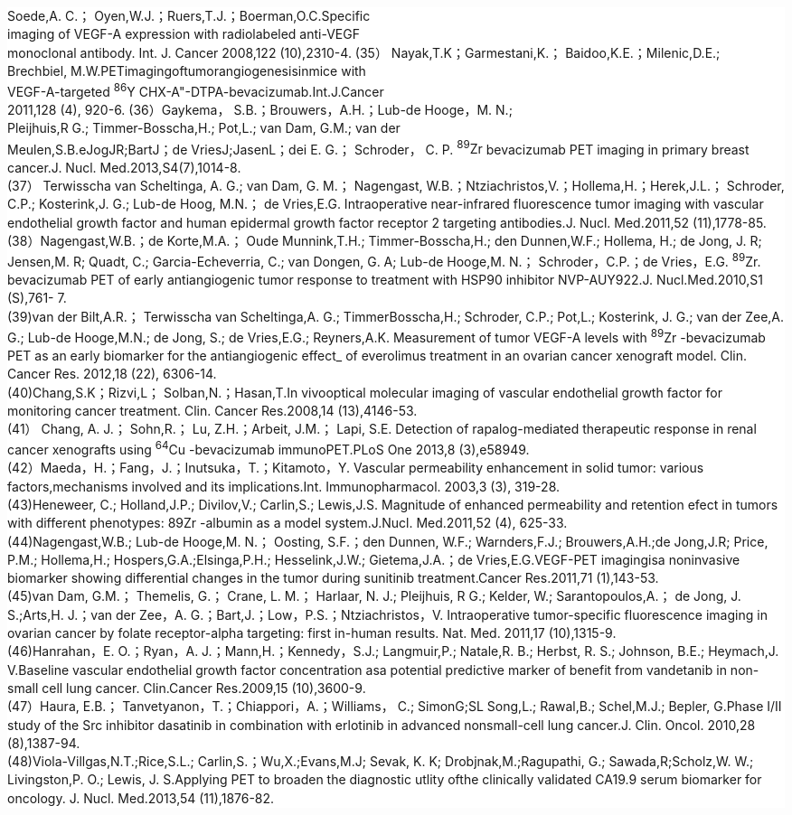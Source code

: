 Soede,A. C.； Oyen,W.J.；Ruers,T.J.；Boerman,O.C.Specific   
imaging of VEGF-A expression with radiolabeled anti-VEGF   
monoclonal antibody. Int. J. Cancer 2008,122 (10),2310-4. (35） Nayak,T.K；Garmestani,K.； Baidoo,K.E.；Milenic,D.E.;   
Brechbiel, M.W.PETimagingoftumorangiogenesisinmice with   
VEGF-A-targeted $^ { 8 6 } \mathrm { Y }$ CHX-A"-DTPA-bevacizumab.Int.J.Cancer   
2011,128 (4), 920-6. (36）Gaykema， S.B.；Brouwers，A.H.；Lub-de Hooge，M. N.;   
Pleijhuis,R G.; Timmer-Bosscha,H.; Pot,L.; van Dam, G.M.; van der   
Meulen,S.B.eJogJR;BartJ；de VriesJ;JasenL；dei E. G.； Schroder， C. P. $^ { 8 9 } \mathrm { Z r }$ bevacizumab PET imaging in primary breast cancer.J. Nucl. Med.2013,S4(7),1014-8.   
(37） Terwisscha van Scheltinga, A. G.; van Dam, G. M.； Nagengast, W.B.；Ntziachristos,V.；Hollema,H.；Herek,J.L.； Schroder, C.P.; Kosterink,J. G.; Lub-de Hoog, M.N.； de Vries,E.G. Intraoperative near-infrared fluorescence tumor imaging with vascular endothelial growth factor and human epidermal growth factor receptor 2 targeting antibodies.J. Nucl. Med.2011,52 (11),1778-85.   
(38）Nagengast,W.B.；de Korte,M.A.； Oude Munnink,T.H.; Timmer-Bosscha,H.; den Dunnen,W.F.; Hollema, $\mathrm { H . } ;$ de Jong, J. R; Jensen,M. R; Quadt, C.; Garcia-Echeverria, C.; van Dongen, G. A; Lub-de Hooge,M. N.； Schroder，C.P.；de Vries，E.G. $^ { 8 9 } \mathrm { Z r } .$ bevacizumab PET of early antiangiogenic tumor response to treatment with HSP90 inhibitor NVP-AUY922.J. Nucl.Med.2010,S1 (S),761- 7.   
(39)van der Bilt,A.R.； Terwisscha van Scheltinga,A. G.; TimmerBosscha,H.; Schroder, C.P.; Pot,L.; Kosterink, J. G.; van der Zee,A. G.; Lub-de Hooge,M.N.; de Jong, S.; de Vries,E.G.; Reyners,A.K. Measurement of tumor VEGF-A levels with $^ { 8 9 } \mathrm { Z r }$ -bevacizumab PET as an early biomarker for the antiangiogenic effect_ of everolimus treatment in an ovarian cancer xenograft model. Clin. Cancer Res. 2012,18 (22), 6306-14.   
(40)Chang,S.K；Rizvi,L； Solban,N.；Hasan,T.In vivooptical molecular imaging of vascular endothelial growth factor for monitoring cancer treatment. Clin. Cancer Res.2008,14 (13),4146-53.   
(41） Chang, A. J.； Sohn,R.； Lu, Z.H.；Arbeit, J.M.； Lapi, S.E. Detection of rapalog-mediated therapeutic response in renal cancer xenografts using $^ { 6 4 } \mathrm { C u }$ -bevacizumab immunoPET.PLoS One 2013,8 (3),e58949.   
(42）Maeda，H.；Fang，J.；Inutsuka，T.；Kitamoto，Y. Vascular permeability enhancement in solid tumor: various factors,mechanisms involved and its implications.Int. Immunopharmacol. 2003,3 (3), 319-28.   
(43)Heneweer, C.; Holland,J.P.; Divilov,V.; Carlin,S.; Lewis,J.S. Magnitude of enhanced permeability and retention efect in tumors with different phenotypes: $8 9 \mathrm { Z r }$ -albumin as a model system.J.Nucl. Med.2011,52 (4), 625-33.   
(44)Nagengast,W.B.; Lub-de Hooge,M. N.； Oosting, S.F.；den Dunnen, W.F.; Warnders,F.J.; Brouwers,A.H.;de Jong,J.R; Price, P.M.; Hollema,H.; Hospers,G.A.;Elsinga,P.H.; Hesselink,J.W.; Gietema,J.A.；de Vries,E.G.VEGF-PET imagingisa noninvasive biomarker showing differential changes in the tumor during sunitinib treatment.Cancer Res.2011,71 (1),143-53.   
(45)van Dam, G.M.； Themelis, G.； Crane, L. M.； Harlaar, N. J.; Pleijhuis, R G.; Kelder, W.; Sarantopoulos,A.； de Jong, J. S.;Arts,H. J.；van der Zee，A. G.；Bart,J.；Low，P.S.；Ntziachristos，V. Intraoperative tumor-specific fluorescence imaging in ovarian cancer by folate receptor-alpha targeting: first in-human results. Nat. Med. 2011,17 (10),1315-9.   
(46)Hanrahan，E. O.；Ryan，A. J.；Mann,H.；Kennedy，S.J.; Langmuir,P.; Natale,R. B.; Herbst, R. S.; Johnson, B.E.; Heymach,J. V.Baseline vascular endothelial growth factor concentration asa potential predictive marker of benefit from vandetanib in non-small cell lung cancer. Clin.Cancer Res.2009,15 (10),3600-9.   
(47）Haura, E.B.； Tanvetyanon，T.；Chiappori，A.；Williams， C.; SimonG;SL Song,L.; Rawal,B.; Schel,M.J.; Bepler, G.Phase I/II study of the Src inhibitor dasatinib in combination with erlotinib in advanced nonsmall-cell lung cancer.J. Clin. Oncol. 2010,28 (8),1387-94.   
(48)Viola-Villgas,N.T.;Rice,S.L.; Carlin,S.；Wu,X.;Evans,M.J; Sevak, K. K; Drobjnak,M.;Ragupathi, G.; Sawada,R;Scholz,W. W.; Livingston,P. O.; Lewis, J. S.Applying PET to broaden the diagnostic utlity ofthe clinically validated CA19.9 serum biomarker for oncology. J. Nucl. Med.2013,54 (11),1876-82.
